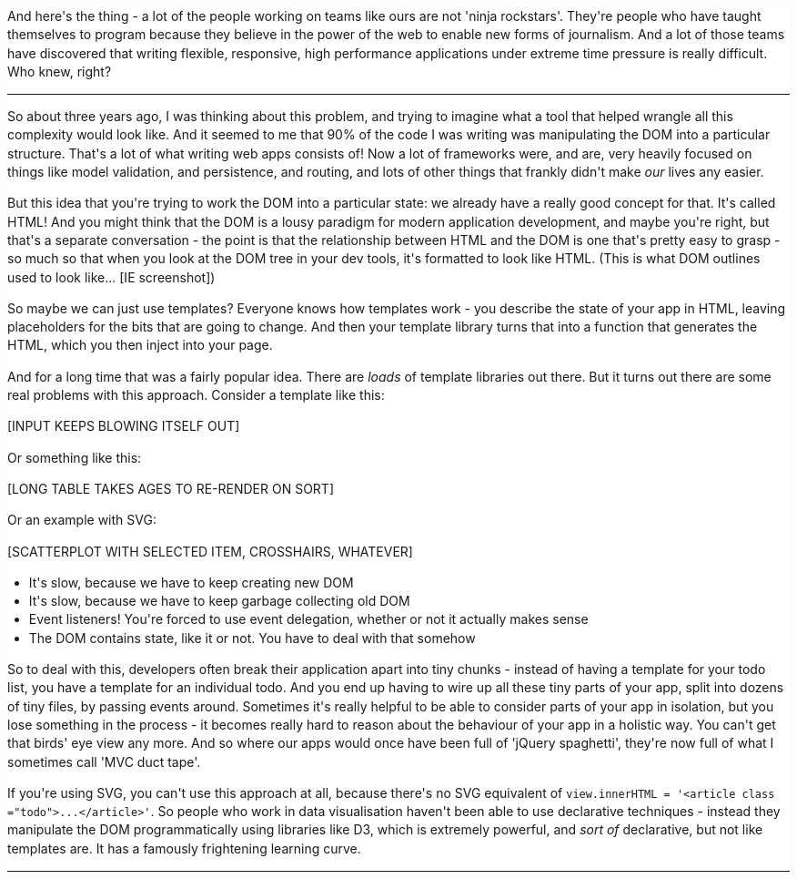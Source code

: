 And here's the thing - a lot of the people working on teams like ours are not 'ninja rockstars'. They're people who have taught themselves to program because they believe in the power of the web to enable new forms of journalism. And a lot of those teams have discovered that writing flexible, responsive, high performance applications under extreme time pressure is really difficult. Who knew, right?

---

So about three years ago, I was thinking about this problem, and trying to imagine what a tool that helped wrangle all this complexity would look like. And it seemed to me that 90% of the code I was writing was manipulating the DOM into a particular structure. That's a lot of what writing web apps consists of! Now a lot of frameworks were, and are, very heavily focused on things like model validation, and persistence, and routing, and lots of other things that frankly didn't make *our* lives any easier.

But this idea that you're trying to work the DOM into a particular state: we already have a really good concept for that. It's called HTML! And you might think that the DOM is a lousy paradigm for modern application development, and maybe you're right, but that's a separate conversation - the point is that the relationship between HTML and the DOM is one that's pretty easy to grasp - so much so that when you look at the DOM tree in your dev tools, it's formatted to look like HTML. (This is what DOM outlines used to look like... [IE screenshot])

So maybe we can just use templates? Everyone knows how templates work - you describe the state of your app in HTML, leaving placeholders for the bits that are going to change. And then your template library turns that into a function that generates the HTML, which you then inject into your page.

And for a long time that was a fairly popular idea. There are *loads* of template libraries out there. But it turns out there are some real problems with this approach. Consider a template like this:

[INPUT KEEPS BLOWING ITSELF OUT]

Or something like this:

[LONG TABLE TAKES AGES TO RE-RENDER ON SORT]

Or an example with SVG:

[SCATTERPLOT WITH SELECTED ITEM, CROSSHAIRS, WHATEVER]

* It's slow, because we have to keep creating new DOM
* It's slow, because we have to keep garbage collecting old DOM
* Event listeners! You're forced to use event delegation, whether or not it actually makes sense
* The DOM contains state, like it or not. You have to deal with that somehow

So to deal with this, developers often break their application apart into tiny chunks - instead of having a template for your todo list, you have a template for an individual todo. And you end up having to wire up all these tiny parts of your app, split into dozens of tiny files, by passing events around. Sometimes it's really helpful to be able to consider parts of your app in isolation, but you lose something in the process - it becomes really hard to reason about the behaviour of your app in a holistic way. You can't get that birds' eye view any more. And so where our apps would once have been full of 'jQuery spaghetti', they're now full of what I sometimes call 'MVC duct tape'.

If you're using SVG, you can't use this approach at all, because there's no SVG equivalent of `view.innerHTML = '<article class="todo">...</article>'`. So people who work in data visualisation haven't been able to use declarative techniques - instead they manipulate the DOM programmatically using libraries like D3, which is extremely powerful, and *sort of* declarative, but not like templates are. It has a famously frightening learning curve.

---